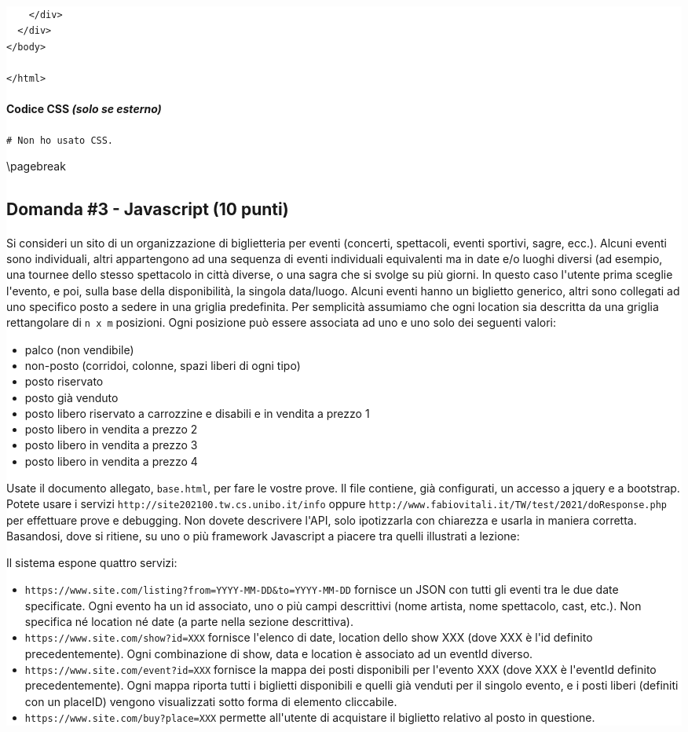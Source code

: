```
    </div>
  </div>
</body>

</html>
```

#### Codice CSS _(solo se esterno)_ ####
```
# Non ho usato CSS.
```

\pagebreak
## Domanda #3 - Javascript (10 punti)
Si consideri un sito di un organizzazione di biglietteria per eventi (concerti, spettacoli, eventi sportivi, sagre, ecc.). Alcuni eventi sono individuali, altri appartengono ad una sequenza di eventi individuali equivalenti ma in date e/o luoghi diversi (ad esempio, una tournee dello stesso spettacolo in città diverse, o una sagra che si svolge su più giorni. In questo caso l'utente prima sceglie l'evento, e poi, sulla base della disponibilità, la singola data/luogo. Alcuni eventi hanno un biglietto generico, altri sono collegati ad uno specifico posto a sedere in una griglia predefinita. Per semplicità assumiamo che ogni location sia descritta da una griglia rettangolare di `n x m` posizioni. Ogni posizione può essere associata ad uno e uno solo dei seguenti valori: 

* palco (non vendibile) 
* non-posto (corridoi, colonne, spazi liberi di ogni tipo)
* posto riservato
* posto già venduto
* posto libero riservato a carrozzine e disabili e in vendita a prezzo 1
* posto libero in vendita a prezzo 2
* posto libero in vendita a prezzo 3
* posto libero in vendita a prezzo 4

Usate il documento allegato, `base.html`, per fare le vostre prove. Il file contiene, già configurati, un accesso a jquery e a bootstrap. Potete usare i servizi `http://site202100.tw.cs.unibo.it/info` oppure `http://www.fabiovitali.it/TW/test/2021/doResponse.php` per effettuare prove e debugging. Non dovete descrivere l'API, solo ipotizzarla con chiarezza e usarla in maniera corretta. Basandosi, dove si ritiene, su uno o più framework Javascript a piacere tra quelli illustrati a lezione:

Il sistema espone quattro servizi: 

* `https://www.site.com/listing?from=YYYY-MM-DD&to=YYYY-MM-DD` fornisce un JSON con tutti gli eventi tra le due date specificate. Ogni evento ha un id associato, uno o più campi descrittivi (nome artista, nome spettacolo, cast, etc.). Non specifica né location né date (a parte nella sezione descrittiva). 
* `https://www.site.com/show?id=XXX` fornisce l'elenco di date, location dello show XXX (dove XXX è l'id definito precedentemente). Ogni combinazione di show, data e location è associato ad un eventId diverso.
* `https://www.site.com/event?id=XXX` fornisce la mappa dei posti disponibili per l'evento XXX (dove XXX è l'eventId definito precedentemente). Ogni mappa riporta tutti i biglietti disponibili e quelli già venduti per il singolo evento, e i posti liberi (definiti con un placeID) vengono visualizzati sotto forma di elemento cliccabile. 
* `https://www.site.com/buy?place=XXX` permette all'utente di acquistare il biglietto relativo al posto in questione. 
